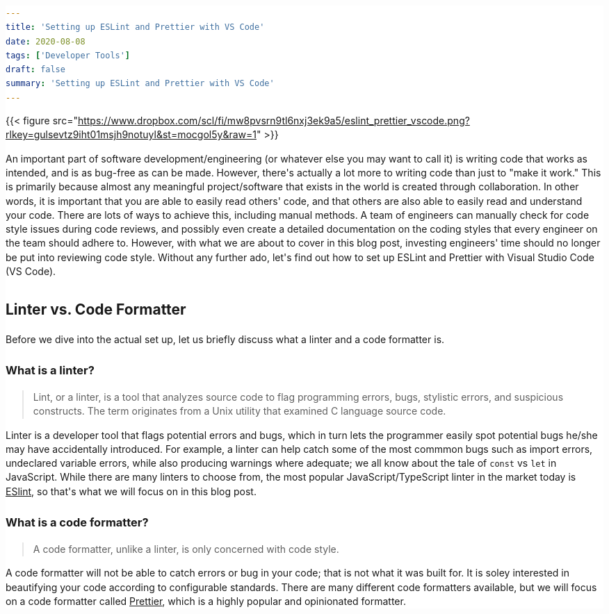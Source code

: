 ```yaml
---
title: 'Setting up ESLint and Prettier with VS Code'
date: 2020-08-08
tags: ['Developer Tools']
draft: false
summary: 'Setting up ESLint and Prettier with VS Code'
---
```


{{< figure src="https://www.dropbox.com/scl/fi/mw8pvsrn9tl6nxj3ek9a5/eslint_prettier_vscode.png?rlkey=gulsevtz9iht01msjh9notuyl&st=mocgol5y&raw=1" >}}

An important part of software development/engineering (or whatever else you may want to call it) is
writing code that works as intended, and is as bug-free as can be made. However, there's actually a
lot more to writing code than just to "make it work." This is primarily because almost any
meaningful project/software that exists in the world is created through collaboration. In other
words, it is important that you are able to easily read others' code, and that others are also able
to easily read and understand your code. There are lots of ways to achieve this, including manual
methods. A team of engineers can manually check for code style issues during code reviews, and
possibly even create a detailed documentation on the coding styles that every engineer on the team
should adhere to. However, with what we are about to cover in this blog post, investing engineers'
time should no longer be put into reviewing code style. Without any further ado, let's find out how
to set up ESLint and Prettier with Visual Studio Code (VS Code).

## Linter vs. Code Formatter

Before we dive into the actual set up, let us briefly discuss what a linter and a code formatter is.

### What is a linter?

> Lint, or a linter, is a tool that analyzes source code to flag programming errors, bugs, stylistic
> errors, and suspicious constructs. The term originates from a Unix utility that examined C
> language source code.

Linter is a developer tool that flags potential errors and bugs, which in turn lets the programmer
easily spot potential bugs he/she may have accidentally introduced. For example, a linter can help
catch some of the most commmon bugs such as import errors, undeclared variable errors, while also
producing warnings where adequate; we all know about the tale of `const` vs `let` in JavaScript.
While there are many linters to choose from, the most popular JavaScript/TypeScript linter in the
market today is [ESlint](https://eslint.org), so that's what we will focus on in this blog post.

### What is a code formatter?

> A code formatter, unlike a linter, is only concerned with code style.

A code formatter will not be able to catch errors or bug in your code; that is not what it was built
for. It is soley interested in beautifying your code according to configurable standards. There are
many different code formatters available, but we will focus on a code formatter called
[Prettier](https://prettier.io/), which is a highly popular and opinionated formatter.
